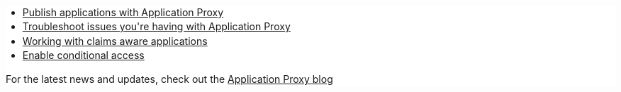 - [Publish applications with Application Proxy](active-directory-application-proxy-publish.md)
- [Troubleshoot issues you're having with Application Proxy](active-directory-application-proxy-troubleshoot.md)
- [Working with claims aware applications](active-directory-application-proxy-claims-aware-apps.md)
- [Enable conditional access](active-directory-application-proxy-conditional-access.md)

For the latest news and updates, check out the [Application Proxy blog](http://blogs.technet.com/b/applicationproxyblog/)



[1]: ./media/active-directory-application-proxy-sso-using-kcd/AuthDiagram.png
[2]: ./media/active-directory-application-proxy-sso-using-kcd/Properties.jpg
